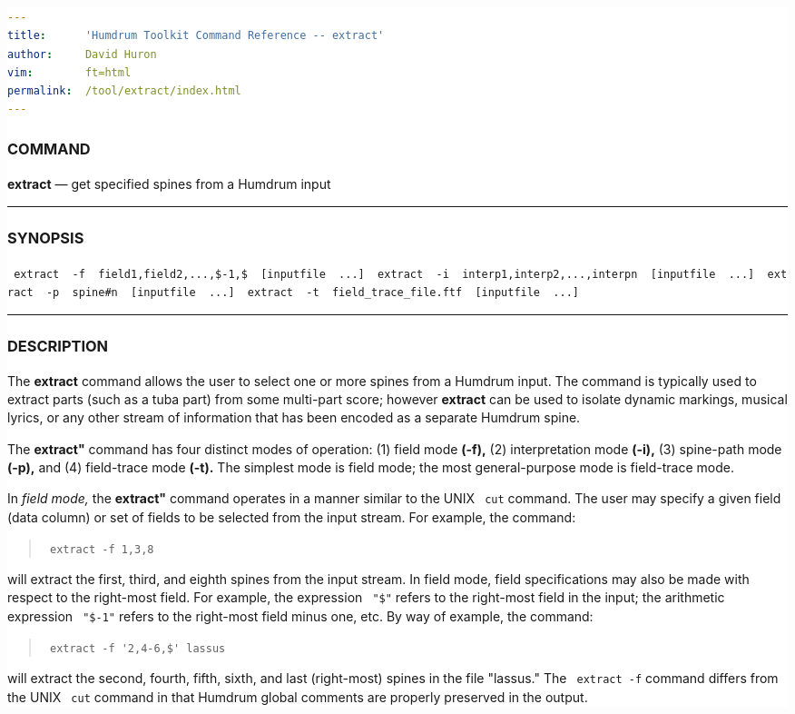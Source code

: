 ```yaml
---
title:		'Humdrum Toolkit Command Reference -- extract'
author:		David Huron
vim:		ft=html
permalink:	/tool/extract/index.html
---
```


### COMMAND

**extract** &mdash; get specified spines from a Humdrum input

------------------------------------------------------------------------

### SYNOPSIS

` extract  -f  field1,field2,...,$-1,$  [inputfile  ...]  extract  -i  interp1,interp2,...,interpn  [inputfile  ...]  extract  -p  spine#n  [inputfile  ...]  extract  -t  field_trace_file.ftf  [inputfile  ...]`

------------------------------------------------------------------------

### DESCRIPTION

The **extract** command allows the user to select one or more spines
from a Humdrum input. The command is typically used to extract parts
(such as a tuba part) from some multi-part score; however **extract**
can be used to isolate dynamic markings, musical lyrics, or any other
stream of information that has been encoded as a separate Humdrum spine.

The **extract\"** command has four distinct modes of operation: (1)
field mode **(-f),** (2) interpretation mode **(-i),** (3) spine-path
mode **(-p),** and (4) field-trace mode **(-t).** The simplest mode is
field mode; the most general-purpose mode is field-trace mode.

In *field mode,* the **extract\"** command operates in a manner similar
to the UNIX ` cut` command. The user may specify a given field (data
column) or set of fields to be selected from the input stream. For
example, the command:

> ` extract -f 1,3,8`

will extract the first, third, and eighth spines from the input stream.
In field mode, field specifications may also be made with respect to the
right-most field. For example, the expression ` "$"` refers to the
right-most field in the input; the arithmetic expression ` "$-1"` refers
to the right-most field minus one, etc. By way of example, the command:

> ` extract -f '2,4-6,$' lassus`

will extract the second, fourth, fifth, sixth, and last (right-most)
spines in the file \"lassus.\" The ` extract -f` command differs from
the UNIX ` cut` command in that Humdrum global comments are properly
preserved in the output.
